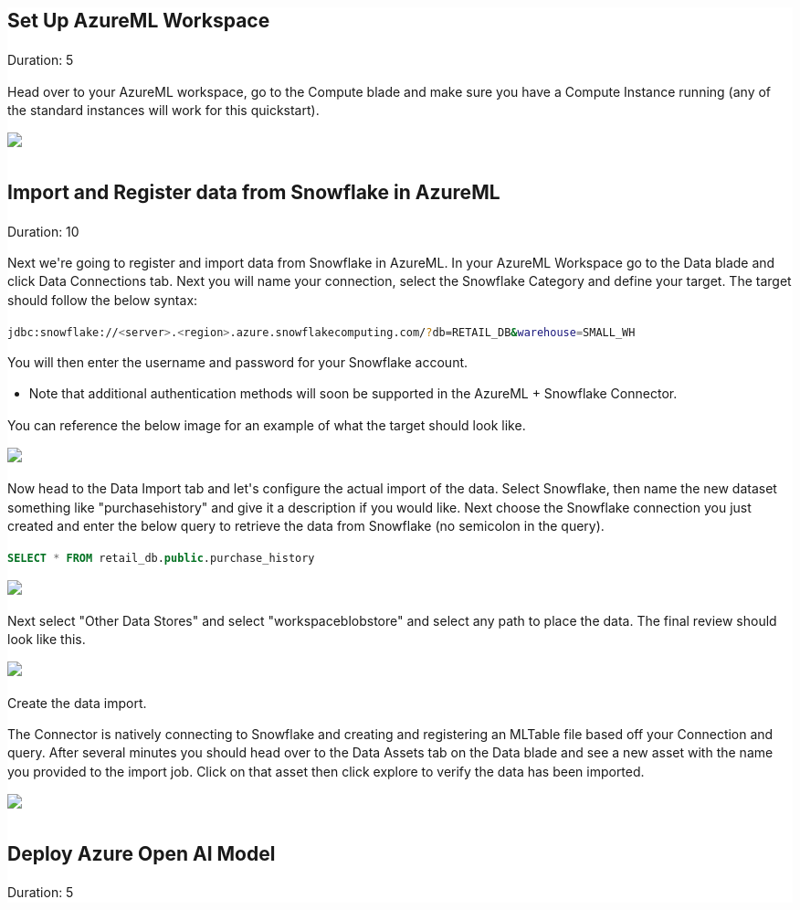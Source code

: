 
## Set Up AzureML Workspace
Duration: 5

Head over to your AzureML workspace, go to the Compute blade and make sure you have a Compute Instance running (any of the standard instances will work for this quickstart). 

![](assets/ci.png)


## Import and Register data from Snowflake in AzureML
Duration: 10

Next we're going to register and import data from Snowflake in AzureML. In your AzureML Workspace go to the Data blade and click Data Connections tab. Next you will name your connection, select the Snowflake Category and define your target. The target should follow the below syntax:

```bash
jdbc:snowflake://<server>.<region>.azure.snowflakecomputing.com/?db=RETAIL_DB&warehouse=SMALL_WH
```
You will then enter the username and password for your Snowflake account. 
* Note that additional authentication methods will soon be supported in the AzureML + Snowflake Connector.

You can reference the below image for an example of what the target should look like.

![](assets/dataconnection.png)

Now head to the Data Import tab and let's configure the actual import of the data. Select Snowflake, then name the new dataset something like "purchasehistory" and give it a description if you would like. Next choose the Snowflake connection you just created and enter the below query to retrieve the data from Snowflake (no semicolon in the query).

```sql
SELECT * FROM retail_db.public.purchase_history
```

![](assets/dataimport.png)

Next select "Other Data Stores" and select "workspaceblobstore" and select any path to place the data. The final review should look like this.

![](assets/finalimport.png)

Create the data import.

The Connector is natively connecting to Snowflake and creating and registering an MLTable file based off your Connection and query. After several minutes you should head over to the Data Assets tab on the Data blade and see a new asset with the name you provided to the import job. Click on that asset then click explore to verify the data has been imported.

![](assets/dataasset.png)


## Deploy Azure Open AI Model
Duration: 5
